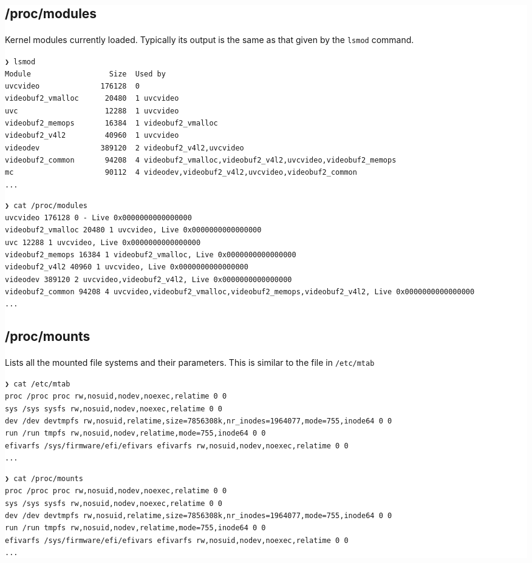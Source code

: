 ## /proc/modules
Kernel modules currently loaded. Typically its output is the same as that given by the `lsmod` command.

```console
❯ lsmod
Module                  Size  Used by
uvcvideo              176128  0
videobuf2_vmalloc      20480  1 uvcvideo
uvc                    12288  1 uvcvideo
videobuf2_memops       16384  1 videobuf2_vmalloc
videobuf2_v4l2         40960  1 uvcvideo
videodev              389120  2 videobuf2_v4l2,uvcvideo
videobuf2_common       94208  4 videobuf2_vmalloc,videobuf2_v4l2,uvcvideo,videobuf2_memops
mc                     90112  4 videodev,videobuf2_v4l2,uvcvideo,videobuf2_common
...
```
```console
❯ cat /proc/modules
uvcvideo 176128 0 - Live 0x0000000000000000
videobuf2_vmalloc 20480 1 uvcvideo, Live 0x0000000000000000
uvc 12288 1 uvcvideo, Live 0x0000000000000000
videobuf2_memops 16384 1 videobuf2_vmalloc, Live 0x0000000000000000
videobuf2_v4l2 40960 1 uvcvideo, Live 0x0000000000000000
videodev 389120 2 uvcvideo,videobuf2_v4l2, Live 0x0000000000000000
videobuf2_common 94208 4 uvcvideo,videobuf2_vmalloc,videobuf2_memops,videobuf2_v4l2, Live 0x0000000000000000
...
```


## /proc/mounts
Lists all the mounted file systems and their parameters. This is similar to the file in `/etc/mtab`
```console
❯ cat /etc/mtab
proc /proc proc rw,nosuid,nodev,noexec,relatime 0 0
sys /sys sysfs rw,nosuid,nodev,noexec,relatime 0 0
dev /dev devtmpfs rw,nosuid,relatime,size=7856308k,nr_inodes=1964077,mode=755,inode64 0 0
run /run tmpfs rw,nosuid,nodev,relatime,mode=755,inode64 0 0
efivarfs /sys/firmware/efi/efivars efivarfs rw,nosuid,nodev,noexec,relatime 0 0
...
```
```console
❯ cat /proc/mounts
proc /proc proc rw,nosuid,nodev,noexec,relatime 0 0
sys /sys sysfs rw,nosuid,nodev,noexec,relatime 0 0
dev /dev devtmpfs rw,nosuid,relatime,size=7856308k,nr_inodes=1964077,mode=755,inode64 0 0
run /run tmpfs rw,nosuid,nodev,relatime,mode=755,inode64 0 0
efivarfs /sys/firmware/efi/efivars efivarfs rw,nosuid,nodev,noexec,relatime 0 0
...
```
